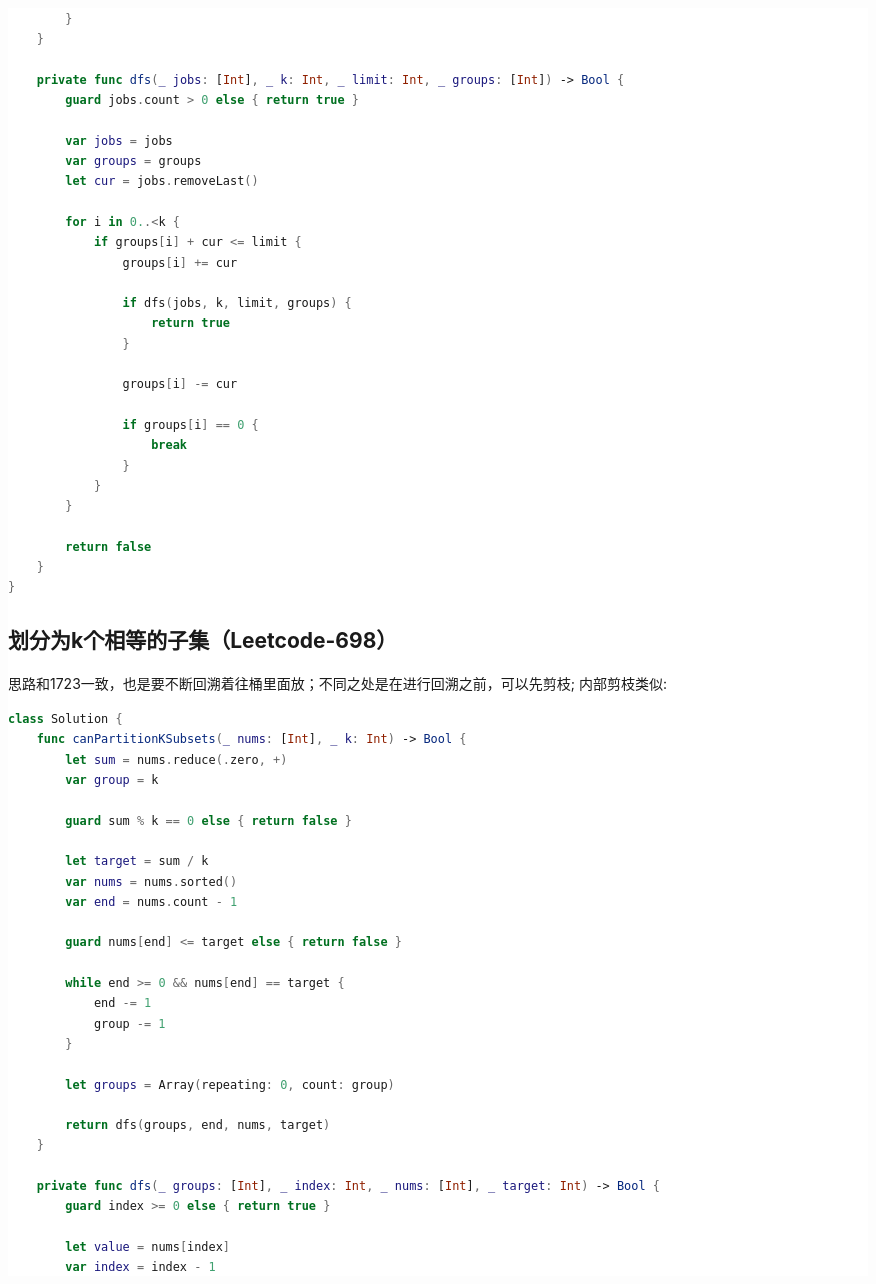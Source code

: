 ```swift
        }
    }

    private func dfs(_ jobs: [Int], _ k: Int, _ limit: Int, _ groups: [Int]) -> Bool {
        guard jobs.count > 0 else { return true }

        var jobs = jobs
        var groups = groups
        let cur = jobs.removeLast()

        for i in 0..<k {
            if groups[i] + cur <= limit {
                groups[i] += cur

                if dfs(jobs, k, limit, groups) {
                    return true
                }

                groups[i] -= cur

                if groups[i] == 0 {
                    break
                }
            }
        }

        return false
    }
}
```

## 划分为k个相等的子集（Leetcode-698）
思路和1723一致，也是要不断回溯着往桶里面放；不同之处是在进行回溯之前，可以先剪枝; 内部剪枝类似:

```swift
class Solution {
    func canPartitionKSubsets(_ nums: [Int], _ k: Int) -> Bool {
        let sum = nums.reduce(.zero, +)
        var group = k

        guard sum % k == 0 else { return false }

        let target = sum / k
        var nums = nums.sorted()
        var end = nums.count - 1

        guard nums[end] <= target else { return false }

        while end >= 0 && nums[end] == target {
            end -= 1
            group -= 1
        }

        let groups = Array(repeating: 0, count: group)

        return dfs(groups, end, nums, target)
    }

    private func dfs(_ groups: [Int], _ index: Int, _ nums: [Int], _ target: Int) -> Bool {
        guard index >= 0 else { return true }

        let value = nums[index]
        var index = index - 1
```